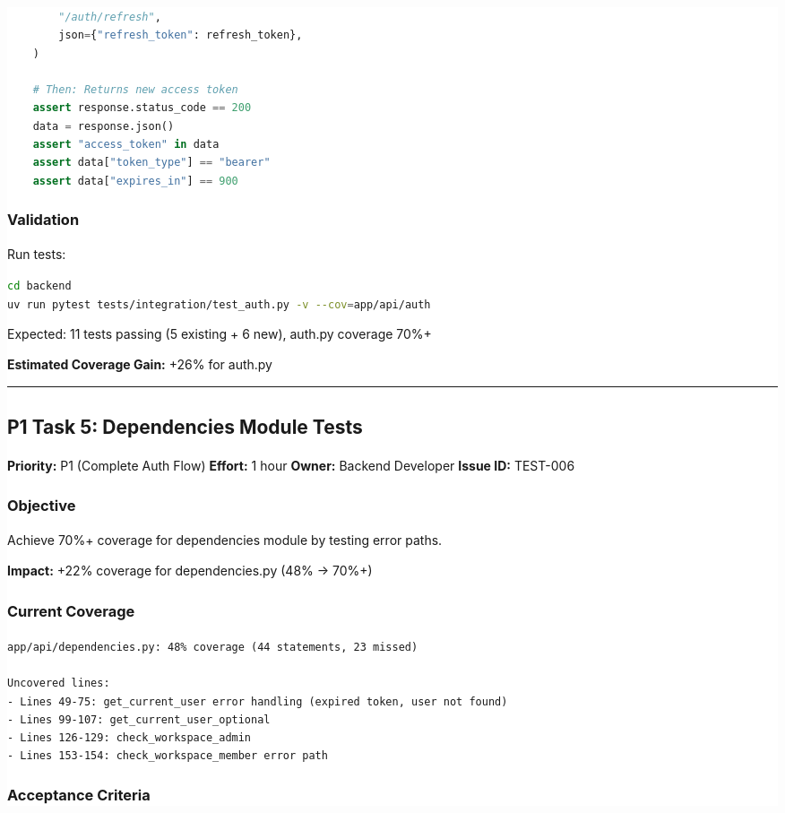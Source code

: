 ```python
        "/auth/refresh",
        json={"refresh_token": refresh_token},
    )

    # Then: Returns new access token
    assert response.status_code == 200
    data = response.json()
    assert "access_token" in data
    assert data["token_type"] == "bearer"
    assert data["expires_in"] == 900
```

### Validation

Run tests:
```bash
cd backend
uv run pytest tests/integration/test_auth.py -v --cov=app/api/auth
```

Expected: 11 tests passing (5 existing + 6 new), auth.py coverage 70%+

**Estimated Coverage Gain:** +26% for auth.py

---

## P1 Task 5: Dependencies Module Tests

**Priority:** P1 (Complete Auth Flow)
**Effort:** 1 hour
**Owner:** Backend Developer
**Issue ID:** TEST-006

### Objective

Achieve 70%+ coverage for dependencies module by testing error paths.

**Impact:** +22% coverage for dependencies.py (48% → 70%+)

### Current Coverage

```
app/api/dependencies.py: 48% coverage (44 statements, 23 missed)

Uncovered lines:
- Lines 49-75: get_current_user error handling (expired token, user not found)
- Lines 99-107: get_current_user_optional
- Lines 126-129: check_workspace_admin
- Lines 153-154: check_workspace_member error path
```

### Acceptance Criteria
